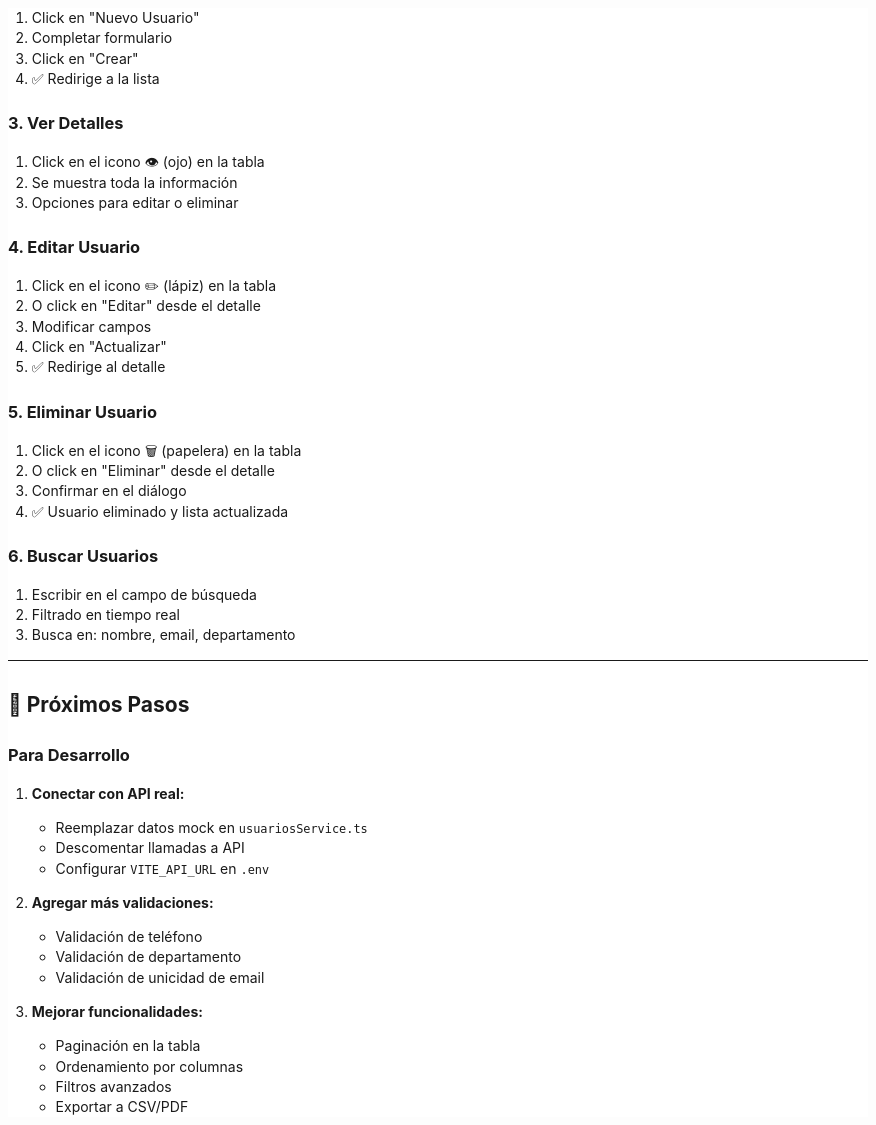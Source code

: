 1. Click en "Nuevo Usuario"
2. Completar formulario
3. Click en "Crear"
4. ✅ Redirige a la lista

### 3. Ver Detalles

1. Click en el icono 👁️ (ojo) en la tabla
2. Se muestra toda la información
3. Opciones para editar o eliminar

### 4. Editar Usuario

1. Click en el icono ✏️ (lápiz) en la tabla
2. O click en "Editar" desde el detalle
3. Modificar campos
4. Click en "Actualizar"
5. ✅ Redirige al detalle

### 5. Eliminar Usuario

1. Click en el icono 🗑️ (papelera) en la tabla
2. O click en "Eliminar" desde el detalle
3. Confirmar en el diálogo
4. ✅ Usuario eliminado y lista actualizada

### 6. Buscar Usuarios

1. Escribir en el campo de búsqueda
2. Filtrado en tiempo real
3. Busca en: nombre, email, departamento

---

## 📖 Próximos Pasos

### Para Desarrollo

1. **Conectar con API real:**
   - Reemplazar datos mock en `usuariosService.ts`
   - Descomentar llamadas a API
   - Configurar `VITE_API_URL` en `.env`

2. **Agregar más validaciones:**
   - Validación de teléfono
   - Validación de departamento
   - Validación de unicidad de email

3. **Mejorar funcionalidades:**
   - Paginación en la tabla
   - Ordenamiento por columnas
   - Filtros avanzados
   - Exportar a CSV/PDF
